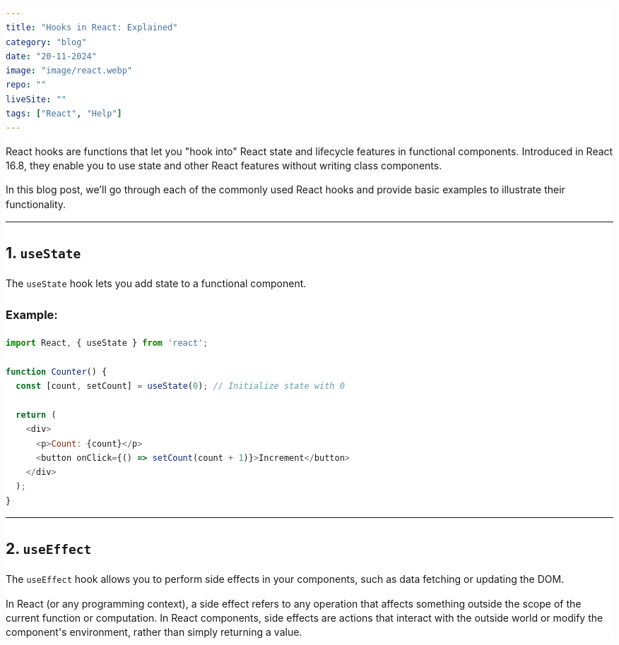 ```yaml
---
title: "Hooks in React: Explained"
category: "blog"
date: "20-11-2024"
image: "image/react.webp"
repo: ""
liveSite: ""
tags: ["React", "Help"]
---
```


React hooks are functions that let you "hook into" React state and lifecycle features in functional components. Introduced in React 16.8, they enable you to use state and other React features without writing class components.

In this blog post, we’ll go through each of the commonly used React hooks and provide basic examples to illustrate their functionality.

---

## 1. `useState`

The `useState` hook lets you add state to a functional component.

### Example:
```javascript
import React, { useState } from 'react';

function Counter() {
  const [count, setCount] = useState(0); // Initialize state with 0

  return (
    <div>
      <p>Count: {count}</p>
      <button onClick={() => setCount(count + 1)}>Increment</button>
    </div>
  );
}
```

---

## 2. `useEffect`

The `useEffect` hook allows you to perform side effects in your components, such as data fetching or updating the DOM.

In React (or any programming context), a side effect refers to any operation that affects something outside the scope of the current function or computation. In React components, side effects are actions that interact with the outside world or modify the component's environment, rather than simply returning a value.
